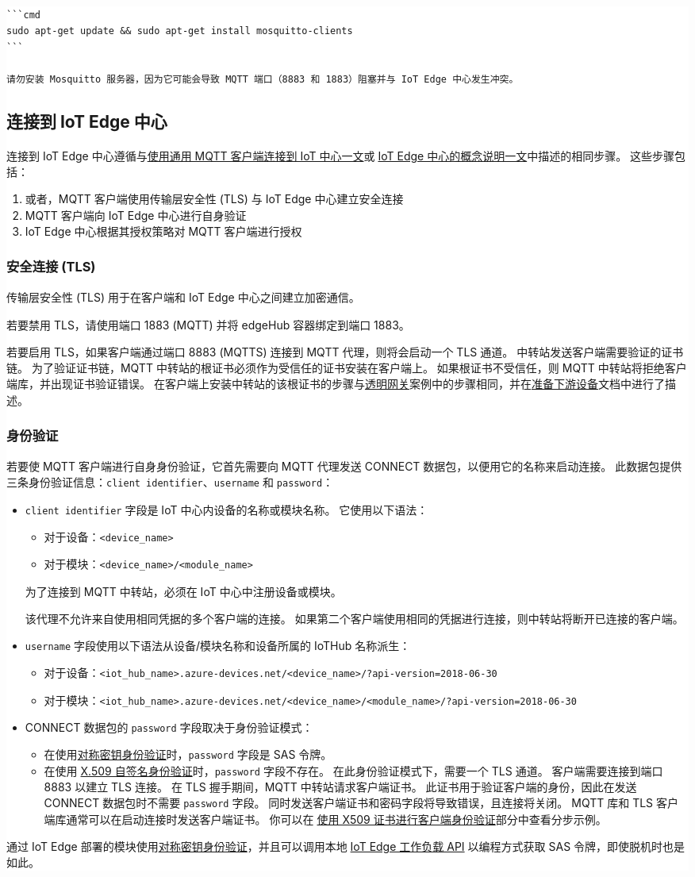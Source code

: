    ```cmd
    sudo apt-get update && sudo apt-get install mosquitto-clients
    ```

    请勿安装 Mosquitto 服务器，因为它可能会导致 MQTT 端口（8883 和 1883）阻塞并与 IoT Edge 中心发生冲突。

## <a name="connect-to-iot-edge-hub"></a>连接到 IoT Edge 中心

连接到 IoT Edge 中心遵循与[使用通用 MQTT 客户端连接到 IoT 中心一文](../iot-hub/iot-hub-mqtt-support.md)或 [IoT Edge 中心的概念说明一文](iot-edge-runtime.md)中描述的相同步骤。 这些步骤包括：

1. 或者，MQTT 客户端使用传输层安全性 (TLS) 与 IoT Edge 中心建立安全连接
2. MQTT 客户端向 IoT Edge 中心进行自身验证
3. IoT Edge 中心根据其授权策略对 MQTT 客户端进行授权

### <a name="secure-connection-tls"></a>安全连接 (TLS)

传输层安全性 (TLS) 用于在客户端和 IoT Edge 中心之间建立加密通信。

若要禁用 TLS，请使用端口 1883 (MQTT) 并将 edgeHub 容器绑定到端口 1883。

若要启用 TLS，如果客户端通过端口 8883 (MQTTS) 连接到 MQTT 代理，则将会启动一个 TLS 通道。 中转站发送客户端需要验证的证书链。 为了验证证书链，MQTT 中转站的根证书必须作为受信任的证书安装在客户端上。 如果根证书不受信任，则 MQTT 中转站将拒绝客户端库，并出现证书验证错误。 在客户端上安装中转站的该根证书的步骤与[透明网关](how-to-create-transparent-gateway.md)案例中的步骤相同，并在[准备下游设备](how-to-connect-downstream-device.md#prepare-a-downstream-device)文档中进行了描述。

### <a name="authentication"></a>身份验证

若要使 MQTT 客户端进行自身身份验证，它首先需要向 MQTT 代理发送 CONNECT 数据包，以便用它的名称来启动连接。 此数据包提供三条身份验证信息：`client identifier`、`username` 和 `password`：

- `client identifier` 字段是 IoT 中心内设备的名称或模块名称。 它使用以下语法：

  - 对于设备：`<device_name>`

  - 对于模块：`<device_name>/<module_name>`

   为了连接到 MQTT 中转站，必须在 IoT 中心中注册设备或模块。

   该代理不允许来自使用相同凭据的多个客户端的连接。 如果第二个客户端使用相同的凭据进行连接，则中转站将断开已连接的客户端。

- `username` 字段使用以下语法从设备/模块名称和设备所属的 IoTHub 名称派生：

  - 对于设备：`<iot_hub_name>.azure-devices.net/<device_name>/?api-version=2018-06-30`

  - 对于模块：`<iot_hub_name>.azure-devices.net/<device_name>/<module_name>/?api-version=2018-06-30`

- CONNECT 数据包的 `password` 字段取决于身份验证模式：

  - 在使用[对称密钥身份验证](how-to-authenticate-downstream-device.md#symmetric-key-authentication)时，`password` 字段是 SAS 令牌。
  - 在使用 [X.509 自签名身份验证](how-to-authenticate-downstream-device.md#x509-self-signed-authentication)时，`password` 字段不存在。 在此身份验证模式下，需要一个 TLS 通道。 客户端需要连接到端口 8883 以建立 TLS 连接。 在 TLS 握手期间，MQTT 中转站请求客户端证书。 此证书用于验证客户端的身份，因此在发送 CONNECT 数据包时不需要 `password` 字段。 同时发送客户端证书和密码字段将导致错误，且连接将关闭。 MQTT 库和 TLS 客户端库通常可以在启动连接时发送客户端证书。 你可以在 [使用 X509 证书进行客户端身份验证](how-to-authenticate-downstream-device.md#x509-self-signed-authentication)部分中查看分步示例。

通过 IoT Edge 部署的模块使用[对称密钥身份验证](how-to-authenticate-downstream-device.md#symmetric-key-authentication)，并且可以调用本地 [IoT Edge 工作负载 API](https://github.com/Azure/iotedge/blob/40f10950dc65dd955e20f51f35d69dd4882e1618/edgelet/workload/README.md) 以编程方式获取 SAS 令牌，即使脱机时也是如此。
